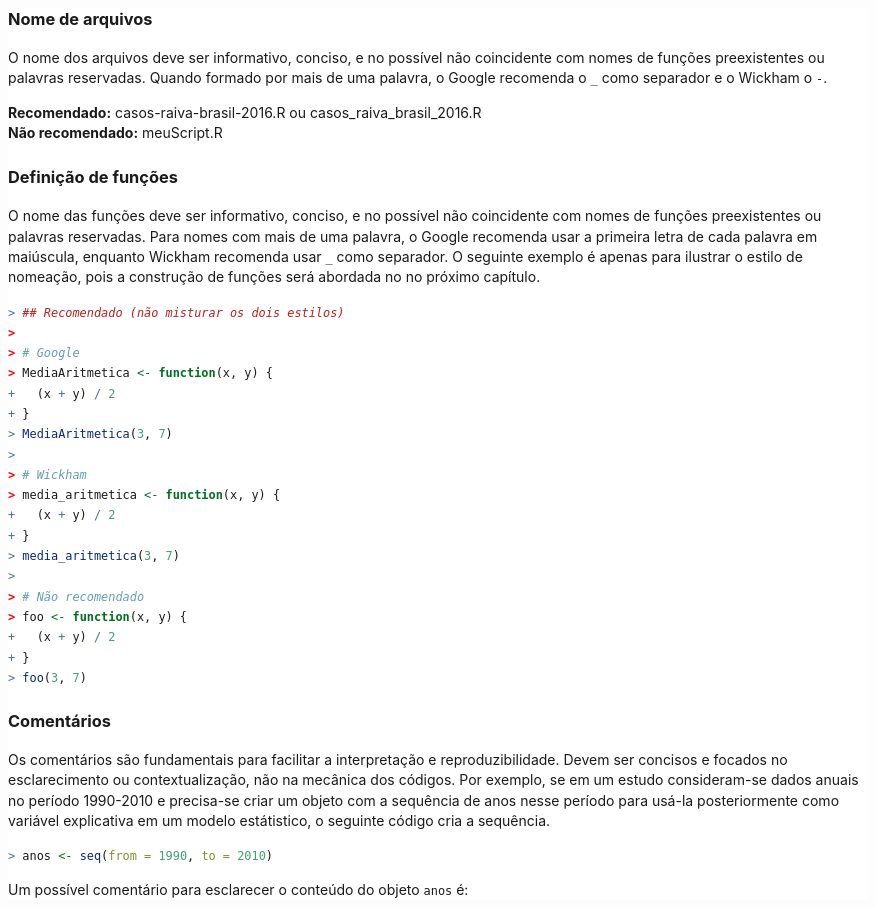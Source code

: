 ### Nome de arquivos

O nome dos arquivos deve ser informativo, conciso, e no possível não coincidente com nomes de funções preexistentes ou palavras reservadas. Quando formado por mais de uma palavra, o Google recomenda o `_` como separador e o Wickham o `-`.  

**Recomendado:** casos-raiva-brasil-2016.R ou casos\_raiva\_brasil\_2016.R  
**Não recomendado:** meuScript.R  

### Definição de funções

O nome das funções deve ser informativo, conciso, e no possível não coincidente com nomes de funções preexistentes ou palavras reservadas. Para nomes com mais de uma palavra, o Google recomenda usar a primeira letra de cada palavra em maiúscula, enquanto Wickham recomenda usar `_` como separador. O seguinte exemplo é apenas para ilustrar o estilo de nomeação, pois a construção de funções será abordada no no próximo capítulo.  


```r
> ## Recomendado (não misturar os dois estilos)
> 
> # Google
> MediaAritmetica <- function(x, y) {
+   (x + y) / 2
+ }
> MediaAritmetica(3, 7)
> 
> # Wickham
> media_aritmetica <- function(x, y) {
+   (x + y) / 2
+ }
> media_aritmetica(3, 7)
> 
> # Não recomendado
> foo <- function(x, y) {
+   (x + y) / 2
+ }
> foo(3, 7)
```

### Comentários

Os comentários são fundamentais para facilitar a interpretação e reproduzibilidade. Devem ser concisos e focados no esclarecimento ou contextualização, não na mecânica dos códigos. Por exemplo, se em um estudo consideram-se dados anuais no período 1990-2010 e precisa-se criar um objeto com a sequência de anos nesse período para usá-la posteriormente como variável explicativa em um modelo estátistico, o seguinte código cria a sequência.  


```r
> anos <- seq(from = 1990, to = 2010)
```

Um possível comentário para esclarecer o conteúdo do objeto `anos` é:
